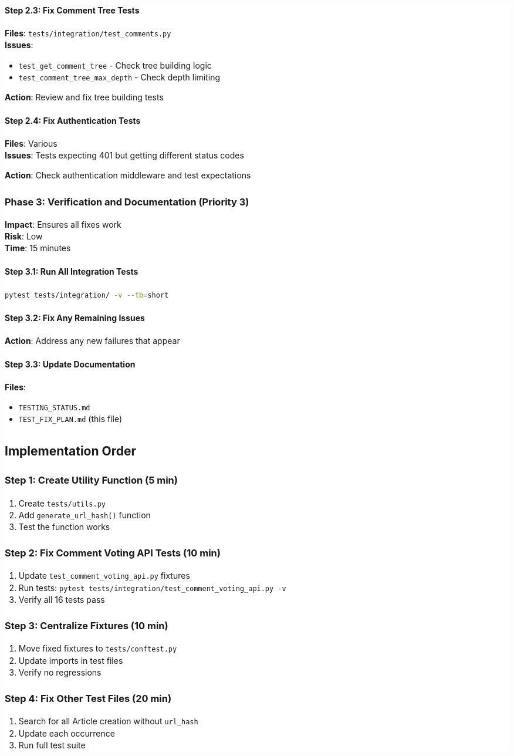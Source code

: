 #### Step 2.3: Fix Comment Tree Tests
**Files**: `tests/integration/test_comments.py`  
**Issues**: 
- `test_get_comment_tree` - Check tree building logic
- `test_comment_tree_max_depth` - Check depth limiting

**Action**: Review and fix tree building tests

#### Step 2.4: Fix Authentication Tests
**Files**: Various  
**Issues**: Tests expecting 401 but getting different status codes

**Action**: Check authentication middleware and test expectations

### Phase 3: Verification and Documentation (Priority 3)
**Impact**: Ensures all fixes work  
**Risk**: Low  
**Time**: 15 minutes

#### Step 3.1: Run All Integration Tests
```bash
pytest tests/integration/ -v --tb=short
```

#### Step 3.2: Fix Any Remaining Issues
**Action**: Address any new failures that appear

#### Step 3.3: Update Documentation
**Files**: 
- `TESTING_STATUS.md`
- `TEST_FIX_PLAN.md` (this file)

## Implementation Order

### Step 1: Create Utility Function (5 min)
1. Create `tests/utils.py`
2. Add `generate_url_hash()` function
3. Test the function works

### Step 2: Fix Comment Voting API Tests (10 min)
1. Update `test_comment_voting_api.py` fixtures
2. Run tests: `pytest tests/integration/test_comment_voting_api.py -v`
3. Verify all 16 tests pass

### Step 3: Centralize Fixtures (10 min)
1. Move fixed fixtures to `tests/conftest.py`
2. Update imports in test files
3. Verify no regressions

### Step 4: Fix Other Test Files (20 min)
1. Search for all Article creation without `url_hash`
2. Update each occurrence
3. Run full test suite
